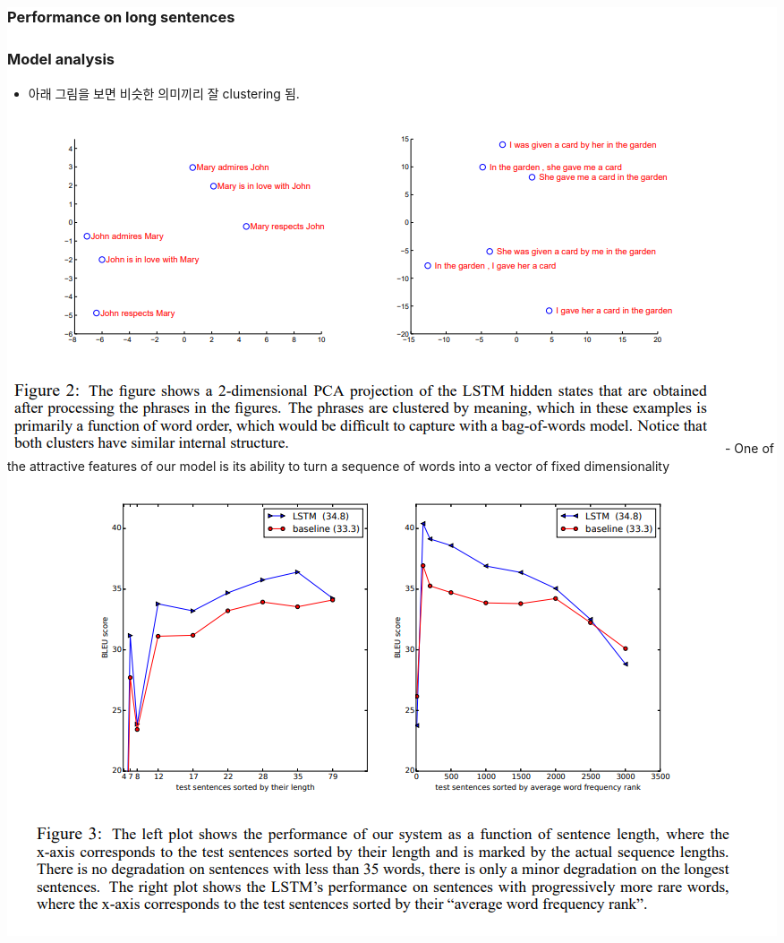 ### Performance on long sentences

### Model analysis 
- 아래 그림을 보면 비슷한 의미끼리 잘 clustering 됨.  
<img src="./img/02_seq2seq.PNG">  
- One of the attractive features of our model is its ability to turn a sequence of words into a vector of fixed dimensionality  
<img src="./img/03_seq2seq.PNG">  
